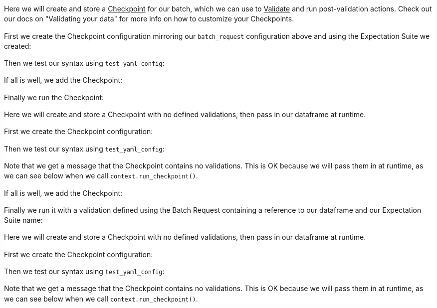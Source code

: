 Here we will create and store a [Checkpoint](../reference/checkpoints_and_actions.md) for our batch, which we can use to [Validate](../reference/validation.md) and run post-validation actions. Check out our docs on "Validating your data" for more info on how to customize your Checkpoints.

First we create the Checkpoint configuration mirroring our `batch_request` configuration above and using the Expectation Suite we created:

```python file=../../tests/integration/docusaurus/deployment_patterns/databricks_deployment_patterns_file_python_configs.py#L188-L213
```

Then we test our syntax using `test_yaml_config`:
```python file=../../tests/integration/docusaurus/deployment_patterns/databricks_deployment_patterns_file_python_configs.py#L220
```

If all is well, we add the Checkpoint:
```python file=../../tests/integration/docusaurus/deployment_patterns/databricks_deployment_patterns_file_python_configs.py#L222
```

Finally we run the Checkpoint:
```python file=../../tests/integration/docusaurus/deployment_patterns/databricks_deployment_patterns_file_python_configs.py#L224-L226
```
  
  </TabItem>

  <TabItem value="dataframe-yaml">

Here we will create and store a Checkpoint with no defined validations, then pass in our dataframe at runtime.

First we create the Checkpoint configuration:
```python file=../../tests/integration/docusaurus/deployment_patterns/databricks_deployment_patterns_dataframe_yaml_configs.py#L142-L148
```

Then we test our syntax using `test_yaml_config`:
```python file=../../tests/integration/docusaurus/deployment_patterns/databricks_deployment_patterns_dataframe_yaml_configs.py#L150
```
Note that we get a message that the Checkpoint contains no validations. This is OK because we will pass them in at runtime, as we can see below when we call `context.run_checkpoint()`.

If all is well, we add the Checkpoint:
```python file=../../tests/integration/docusaurus/deployment_patterns/databricks_deployment_patterns_dataframe_yaml_configs.py#L152
```

Finally we run it with a validation defined using the Batch Request containing a reference to our dataframe and our Expectation Suite name:
```python file=../../tests/integration/docusaurus/deployment_patterns/databricks_deployment_patterns_dataframe_yaml_configs.py#L154-L162
```
  
  </TabItem>

  <TabItem value="dataframe-python">

Here we will create and store a Checkpoint with no defined validations, then pass in our dataframe at runtime.

First we create the Checkpoint configuration:
```python file=../../tests/integration/docusaurus/deployment_patterns/databricks_deployment_patterns_dataframe_python_configs.py#L148-L154
```

Then we test our syntax using `test_yaml_config`:
```python file=../../tests/integration/docusaurus/deployment_patterns/databricks_deployment_patterns_dataframe_python_configs.py#L156
```
Note that we get a message that the Checkpoint contains no validations. This is OK because we will pass them in at runtime, as we can see below when we call `context.run_checkpoint()`.
